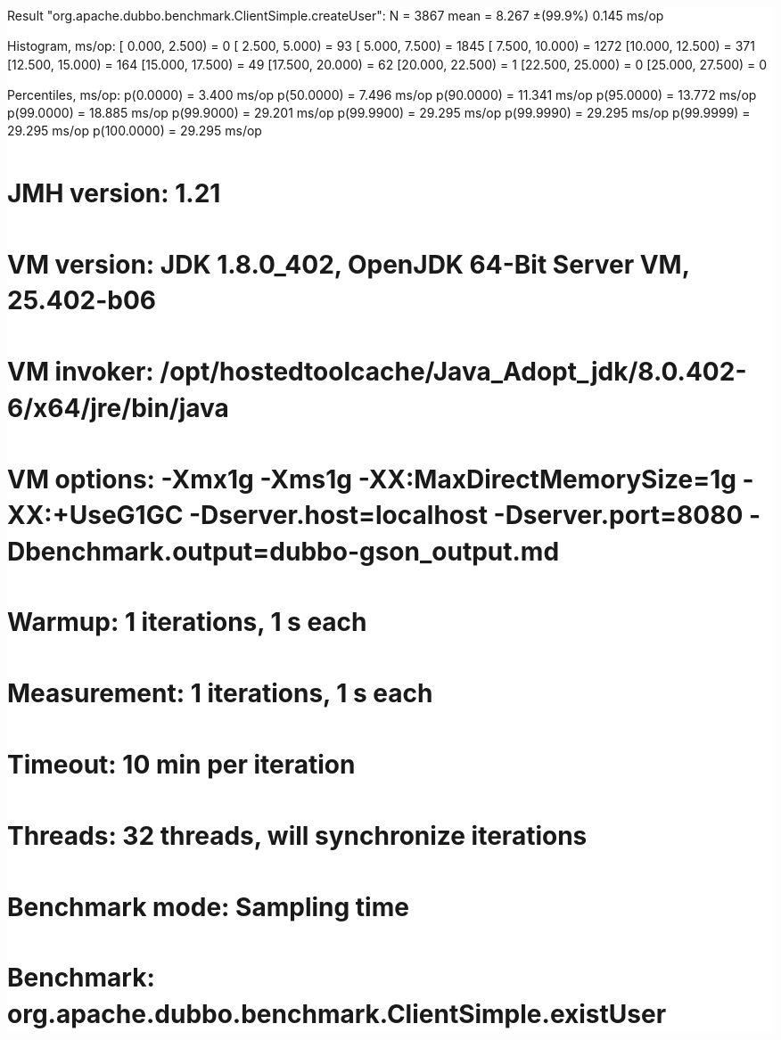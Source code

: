 

Result "org.apache.dubbo.benchmark.ClientSimple.createUser":
  N = 3867
  mean =      8.267 ±(99.9%) 0.145 ms/op

  Histogram, ms/op:
    [ 0.000,  2.500) = 0 
    [ 2.500,  5.000) = 93 
    [ 5.000,  7.500) = 1845 
    [ 7.500, 10.000) = 1272 
    [10.000, 12.500) = 371 
    [12.500, 15.000) = 164 
    [15.000, 17.500) = 49 
    [17.500, 20.000) = 62 
    [20.000, 22.500) = 1 
    [22.500, 25.000) = 0 
    [25.000, 27.500) = 0 

  Percentiles, ms/op:
      p(0.0000) =      3.400 ms/op
     p(50.0000) =      7.496 ms/op
     p(90.0000) =     11.341 ms/op
     p(95.0000) =     13.772 ms/op
     p(99.0000) =     18.885 ms/op
     p(99.9000) =     29.201 ms/op
     p(99.9900) =     29.295 ms/op
     p(99.9990) =     29.295 ms/op
     p(99.9999) =     29.295 ms/op
    p(100.0000) =     29.295 ms/op


# JMH version: 1.21
# VM version: JDK 1.8.0_402, OpenJDK 64-Bit Server VM, 25.402-b06
# VM invoker: /opt/hostedtoolcache/Java_Adopt_jdk/8.0.402-6/x64/jre/bin/java
# VM options: -Xmx1g -Xms1g -XX:MaxDirectMemorySize=1g -XX:+UseG1GC -Dserver.host=localhost -Dserver.port=8080 -Dbenchmark.output=dubbo-gson_output.md
# Warmup: 1 iterations, 1 s each
# Measurement: 1 iterations, 1 s each
# Timeout: 10 min per iteration
# Threads: 32 threads, will synchronize iterations
# Benchmark mode: Sampling time
# Benchmark: org.apache.dubbo.benchmark.ClientSimple.existUser
